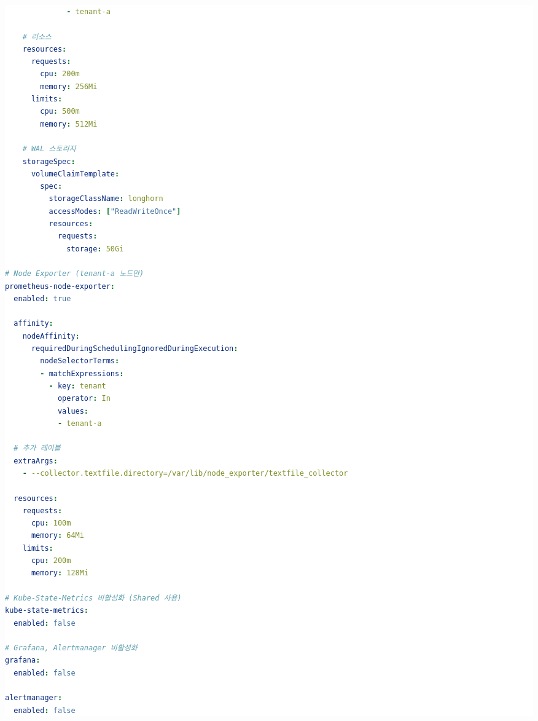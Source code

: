 ```yaml
              - tenant-a

    # 리소스
    resources:
      requests:
        cpu: 200m
        memory: 256Mi
      limits:
        cpu: 500m
        memory: 512Mi

    # WAL 스토리지
    storageSpec:
      volumeClaimTemplate:
        spec:
          storageClassName: longhorn
          accessModes: ["ReadWriteOnce"]
          resources:
            requests:
              storage: 50Gi

# Node Exporter (tenant-a 노드만)
prometheus-node-exporter:
  enabled: true

  affinity:
    nodeAffinity:
      requiredDuringSchedulingIgnoredDuringExecution:
        nodeSelectorTerms:
        - matchExpressions:
          - key: tenant
            operator: In
            values:
            - tenant-a

  # 추가 레이블
  extraArgs:
    - --collector.textfile.directory=/var/lib/node_exporter/textfile_collector

  resources:
    requests:
      cpu: 100m
      memory: 64Mi
    limits:
      cpu: 200m
      memory: 128Mi

# Kube-State-Metrics 비활성화 (Shared 사용)
kube-state-metrics:
  enabled: false

# Grafana, Alertmanager 비활성화
grafana:
  enabled: false

alertmanager:
  enabled: false
```
